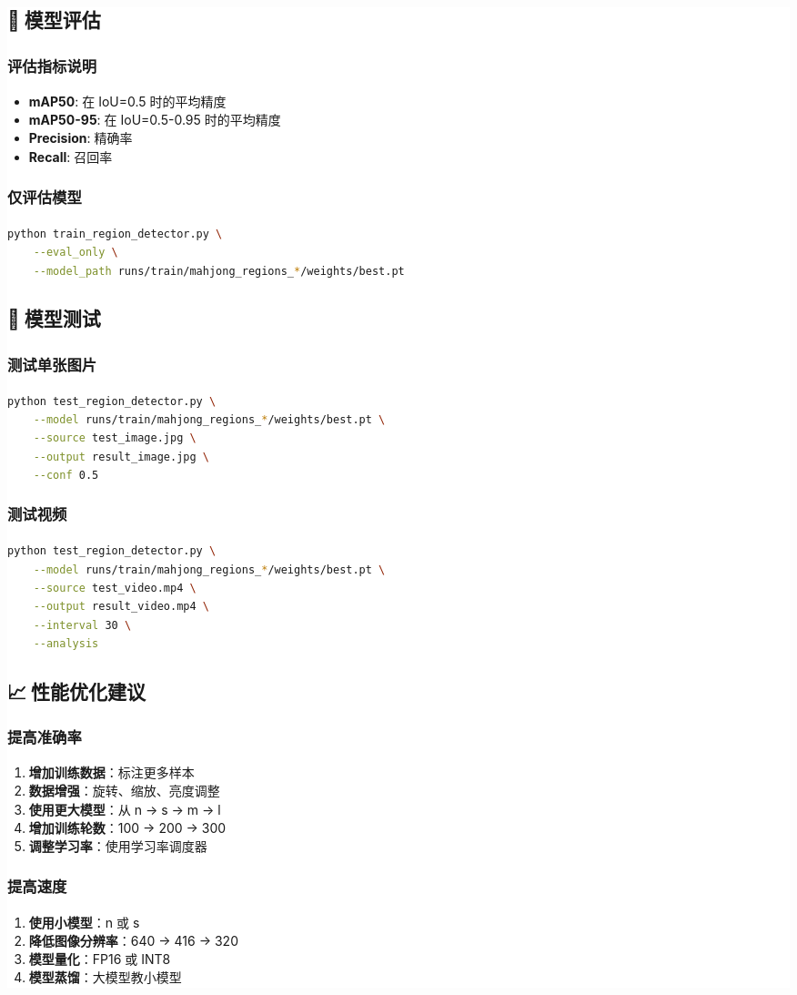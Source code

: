 ## 🎯 模型评估

### 评估指标说明
- **mAP50**: 在 IoU=0.5 时的平均精度
- **mAP50-95**: 在 IoU=0.5-0.95 时的平均精度
- **Precision**: 精确率
- **Recall**: 召回率

### 仅评估模型
```bash
python train_region_detector.py \
    --eval_only \
    --model_path runs/train/mahjong_regions_*/weights/best.pt
```

## 🧪 模型测试

### 测试单张图片
```bash
python test_region_detector.py \
    --model runs/train/mahjong_regions_*/weights/best.pt \
    --source test_image.jpg \
    --output result_image.jpg \
    --conf 0.5
```

### 测试视频
```bash
python test_region_detector.py \
    --model runs/train/mahjong_regions_*/weights/best.pt \
    --source test_video.mp4 \
    --output result_video.mp4 \
    --interval 30 \
    --analysis
```

## 📈 性能优化建议

### 提高准确率
1. **增加训练数据**：标注更多样本
2. **数据增强**：旋转、缩放、亮度调整
3. **使用更大模型**：从 n → s → m → l
4. **增加训练轮数**：100 → 200 → 300
5. **调整学习率**：使用学习率调度器

### 提高速度
1. **使用小模型**：n 或 s
2. **降低图像分辨率**：640 → 416 → 320
3. **模型量化**：FP16 或 INT8
4. **模型蒸馏**：大模型教小模型
